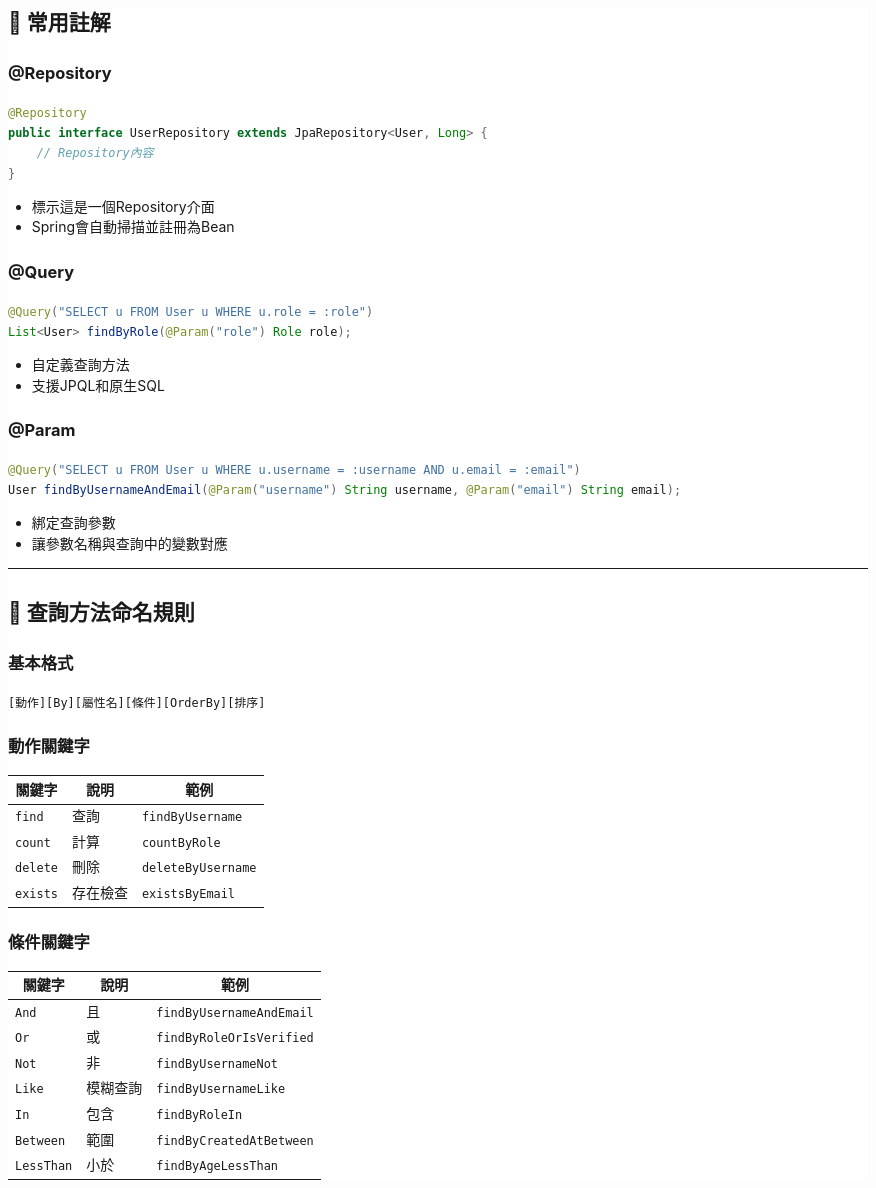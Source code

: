 ## 📝 **常用註解**

### **@Repository**
```java
@Repository
public interface UserRepository extends JpaRepository<User, Long> {
    // Repository內容
}
```
- 標示這是一個Repository介面
- Spring會自動掃描並註冊為Bean

### **@Query**
```java
@Query("SELECT u FROM User u WHERE u.role = :role")
List<User> findByRole(@Param("role") Role role);
```
- 自定義查詢方法
- 支援JPQL和原生SQL

### **@Param**
```java
@Query("SELECT u FROM User u WHERE u.username = :username AND u.email = :email")
User findByUsernameAndEmail(@Param("username") String username, @Param("email") String email);
```
- 綁定查詢參數
- 讓參數名稱與查詢中的變數對應

---

## 🔧 **查詢方法命名規則**

### **基本格式**
```
[動作][By][屬性名][條件][OrderBy][排序]
```

### **動作關鍵字**
| 關鍵字 | 說明 | 範例 |
|--------|------|------|
| `find` | 查詢 | `findByUsername` |
| `count` | 計算 | `countByRole` |
| `delete` | 刪除 | `deleteByUsername` |
| `exists` | 存在檢查 | `existsByEmail` |

### **條件關鍵字**
| 關鍵字 | 說明 | 範例 |
|--------|------|------|
| `And` | 且 | `findByUsernameAndEmail` |
| `Or` | 或 | `findByRoleOrIsVerified` |
| `Not` | 非 | `findByUsernameNot` |
| `Like` | 模糊查詢 | `findByUsernameLike` |
| `In` | 包含 | `findByRoleIn` |
| `Between` | 範圍 | `findByCreatedAtBetween` |
| `LessThan` | 小於 | `findByAgeLessThan` |